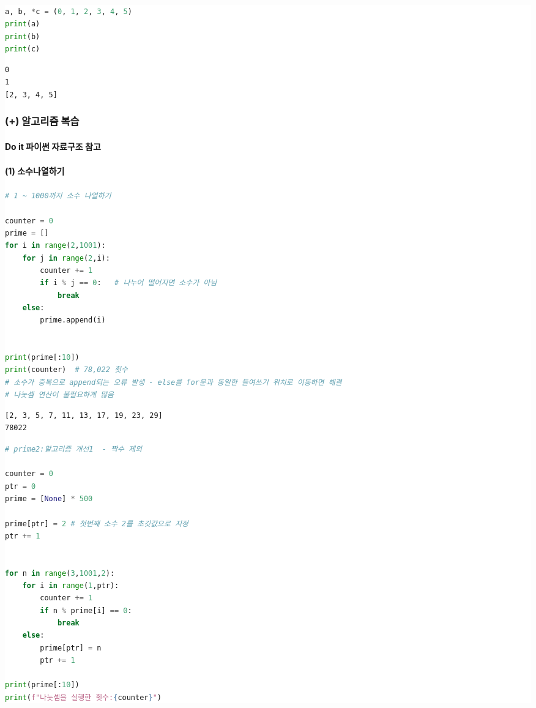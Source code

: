 
```python
a, b, *c = (0, 1, 2, 3, 4, 5)
print(a)
print(b)
print(c)
```

    0
    1
    [2, 3, 4, 5]
    

### (+) 알고리즘 복습
#### Do it 파이썬 자료구조 참고
#### (1)  소수나열하기 


```python
# 1 ~ 1000까지 소수 나열하기

counter = 0
prime = []
for i in range(2,1001):
    for j in range(2,i):
        counter += 1
        if i % j == 0:   # 나누어 떨어지면 소수가 아님
            break
    else:
        prime.append(i)
            
            
print(prime[:10])
print(counter)  # 78,022 횟수
# 소수가 중복으로 append되는 오류 발생 - else를 for문과 동일한 들여쓰기 위치로 이동하면 해결
# 나눗셈 연산이 불필요하게 많음
```

    [2, 3, 5, 7, 11, 13, 17, 19, 23, 29]
    78022
    


```python
# prime2:알고리즘 개선1  - 짝수 제외

counter = 0
ptr = 0
prime = [None] * 500

prime[ptr] = 2 # 첫번째 소수 2를 초깃값으로 지정
ptr += 1


for n in range(3,1001,2):
    for i in range(1,ptr):
        counter += 1
        if n % prime[i] == 0:
            break
    else:
        prime[ptr] = n
        ptr += 1
            
print(prime[:10])
print(f"나눗셈을 실행한 횟수:{counter}")
```
